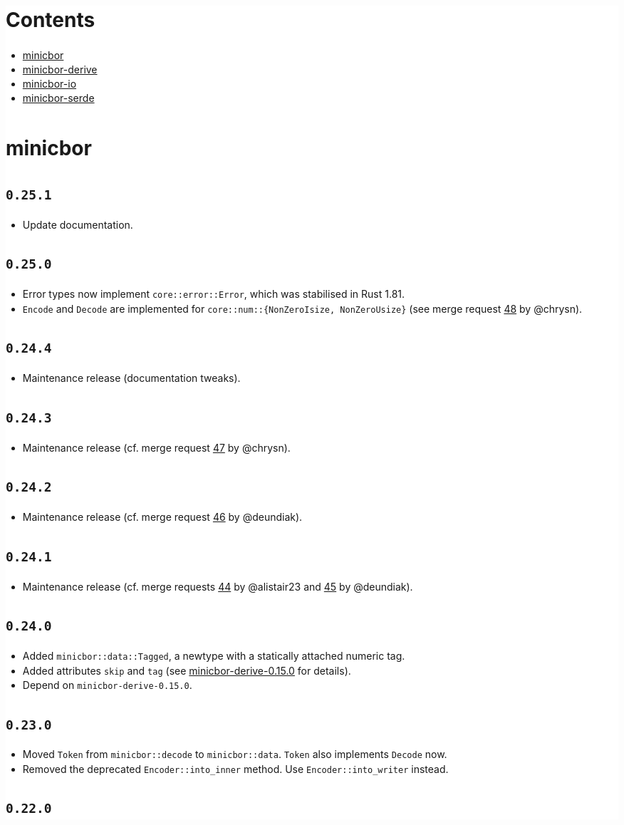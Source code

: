 # Contents

- [minicbor](#minicbor)
- [minicbor-derive](#minicbor-derive)
- [minicbor-io](#minicbor-io)
- [minicbor-serde](#minicbor-serde)

# minicbor

## `0.25.1`

- Update documentation.

## `0.25.0`

- Error types now implement `core::error::Error`, which was stabilised in Rust 1.81.
- `Encode` and `Decode` are implemented for `core::num::{NonZeroIsize, NonZeroUsize}` (see
  merge request [48][mr48] by @chrysn).

## `0.24.4`

- Maintenance release (documentation tweaks).

## `0.24.3`

- Maintenance release (cf. merge request [47][mr47] by @chrysn).

## `0.24.2`

- Maintenance release (cf. merge request [46][mr46] by @deundiak).

## `0.24.1`

- Maintenance release (cf. merge requests [44][mr44] by @alistair23 and [45][mr45] by @deundiak).

## `0.24.0`

- Added `minicbor::data::Tagged`, a newtype with a statically attached numeric tag.
- Added attributes `skip` and `tag` (see [minicbor-derive-0.15.0](#minicbor-derive) for details).
- Depend on `minicbor-derive-0.15.0`.

## `0.23.0`

- Moved `Token` from `minicbor::decode` to `minicbor::data`. `Token` also implements `Decode` now.
- Removed the deprecated `Encoder::into_inner` method. Use `Encoder::into_writer` instead.

## `0.22.0`


[1]: https://docs.rs/minicbor_derive/0.6.0/index.html#index_only
[2]: https://www.rfc-editor.org/rfc/rfc8949.html#section-8
[3]: https://docs.rs/minicbor/0.10.0/index.html#feature-flags
[mr1]: https://gitlab.com/twittner/minicbor/-/merge_requests/1
[mr6]: https://gitlab.com/twittner/minicbor/-/merge_requests/6
[mr7]: https://gitlab.com/twittner/minicbor/-/merge_requests/7
[mr9]: https://gitlab.com/twittner/minicbor/-/merge_requests/9
[mr10]: https://gitlab.com/twittner/minicbor/-/merge_requests/10
[mr11]: https://gitlab.com/twittner/minicbor/-/merge_requests/11
[mr13]: https://gitlab.com/twittner/minicbor/-/merge_requests/13
[mr14]: https://gitlab.com/twittner/minicbor/-/merge_requests/14
[mr15]: https://gitlab.com/twittner/minicbor/-/merge_requests/15
[mr18]: https://gitlab.com/twittner/minicbor/-/merge_requests/18
[mr19]: https://gitlab.com/twittner/minicbor/-/merge_requests/19
[mr20]: https://gitlab.com/twittner/minicbor/-/merge_requests/20
[mr21]: https://gitlab.com/twittner/minicbor/-/merge_requests/21
[mr23]: https://gitlab.com/twittner/minicbor/-/merge_requests/23
[mr25]: https://gitlab.com/twittner/minicbor/-/merge_requests/25
[mr26]: https://gitlab.com/twittner/minicbor/-/merge_requests/26
[mr28]: https://gitlab.com/twittner/minicbor/-/merge_requests/28
[mr29]: https://gitlab.com/twittner/minicbor/-/merge_requests/29
[mr31]: https://gitlab.com/twittner/minicbor/-/merge_requests/31
[mr34]: https://gitlab.com/twittner/minicbor/-/merge_requests/34
[mr36]: https://gitlab.com/twittner/minicbor/-/merge_requests/36
[mr37]: https://gitlab.com/twittner/minicbor/-/merge_requests/37
[mr44]: https://gitlab.com/twittner/minicbor/-/merge_requests/44
[mr45]: https://gitlab.com/twittner/minicbor/-/merge_requests/45
[mr46]: https://gitlab.com/twittner/minicbor/-/merge_requests/46
[mr47]: https://gitlab.com/twittner/minicbor/-/merge_requests/47
[mr48]: https://gitlab.com/twittner/minicbor/-/merge_requests/48
[i4]: https://gitlab.com/twittner/minicbor/-/issues/4
[i9]: https://gitlab.com/twittner/minicbor/-/issues/9
[i10]: https://gitlab.com/twittner/minicbor/-/issues/10
[i11]: https://gitlab.com/twittner/minicbor/-/issues/11
[i12]: https://gitlab.com/twittner/minicbor/-/issues/12
[i14]: https://gitlab.com/twittner/minicbor/-/issues/14
[i18]: https://gitlab.com/twittner/minicbor/-/issues/18
[i21]: https://gitlab.com/twittner/minicbor/-/issues/21
[i26]: https://gitlab.com/twittner/minicbor/-/issues/26
[i32]: https://gitlab.com/twittner/minicbor/-/issues/32